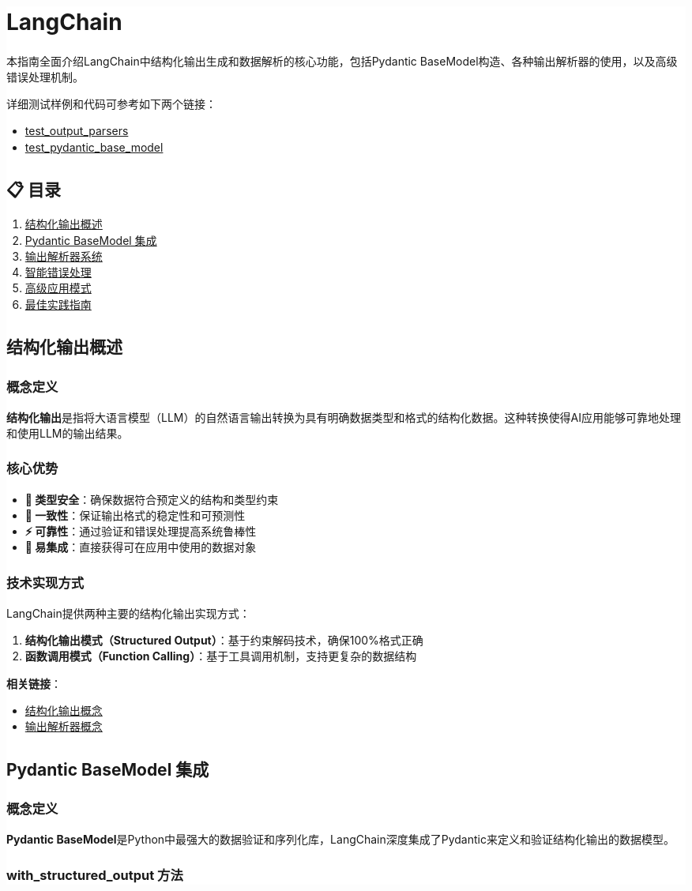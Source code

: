 # LangChain

本指南全面介绍LangChain中结构化输出生成和数据解析的核心功能，包括Pydantic BaseModel构造、各种输出解析器的使用，以及高级错误处理机制。

详细测试样例和代码可参考如下两个链接：
- [test_output_parsers](https://github.com/HomuraT/langchain-study/tree/main/unitests/test_output_parsers)
- [test_pydantic_base_model](https://github.com/HomuraT/langchain-study/tree/main/unitests/test_pydantic_base_model)

## 📋 目录

1. [结构化输出概述](#结构化输出概述)
2. [Pydantic BaseModel 集成](#pydantic-basemodel-集成)
3. [输出解析器系统](#输出解析器系统)
4. [智能错误处理](#智能错误处理)
5. [高级应用模式](#高级应用模式)
6. [最佳实践指南](#最佳实践指南)

## 结构化输出概述

### 概念定义

**结构化输出**是指将大语言模型（LLM）的自然语言输出转换为具有明确数据类型和格式的结构化数据。这种转换使得AI应用能够可靠地处理和使用LLM的输出结果。

### 核心优势

- **🎯 类型安全**：确保数据符合预定义的结构和类型约束
- **🔄 一致性**：保证输出格式的稳定性和可预测性  
- **⚡ 可靠性**：通过验证和错误处理提高系统鲁棒性
- **🔧 易集成**：直接获得可在应用中使用的数据对象

### 技术实现方式

LangChain提供两种主要的结构化输出实现方式：

1. **结构化输出模式（Structured Output）**：基于约束解码技术，确保100%格式正确
2. **函数调用模式（Function Calling）**：基于工具调用机制，支持更复杂的数据结构

**相关链接**：
- [结构化输出概念](https://python.langchain.com/docs/how_to/structured_output/)
- [输出解析器概念](https://python.langchain.com/docs/concepts/output_parsers/)

## Pydantic BaseModel 集成

### 概念定义

**Pydantic BaseModel**是Python中最强大的数据验证和序列化库，LangChain深度集成了Pydantic来定义和验证结构化输出的数据模型。

### with_structured_output 方法
